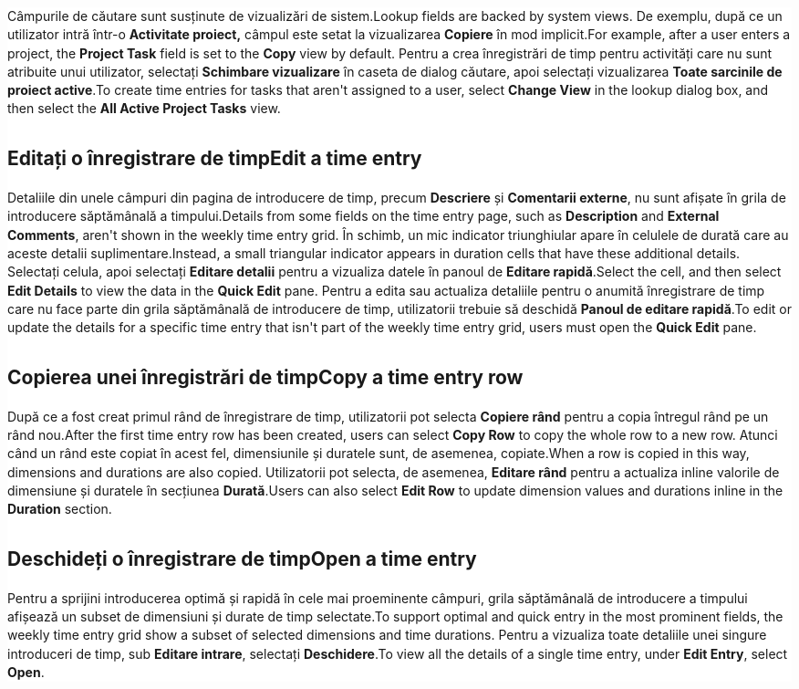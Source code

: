 <span data-ttu-id="364e1-137">Câmpurile de căutare sunt susținute de vizualizări de sistem.</span><span class="sxs-lookup"><span data-stu-id="364e1-137">Lookup fields are backed by system views.</span></span> <span data-ttu-id="364e1-138">De exemplu, după ce un utilizator intră într-o **Activitate proiect,** câmpul este setat la vizualizarea **Copiere** în mod implicit.</span><span class="sxs-lookup"><span data-stu-id="364e1-138">For example, after a user enters a project, the **Project Task** field is set to the **Copy** view by default.</span></span> <span data-ttu-id="364e1-139">Pentru a crea înregistrări de timp pentru activități care nu sunt atribuite unui utilizator, selectați **Schimbare vizualizare** în caseta de dialog căutare, apoi selectați vizualizarea **Toate sarcinile de proiect active**.</span><span class="sxs-lookup"><span data-stu-id="364e1-139">To create time entries for tasks that aren't assigned to a user, select **Change View** in the lookup dialog box, and then select the **All Active Project Tasks** view.</span></span>

## <a name="edit-a-time-entry"></a><span data-ttu-id="364e1-140">Editați o înregistrare de timp</span><span class="sxs-lookup"><span data-stu-id="364e1-140">Edit a time entry</span></span>
<span data-ttu-id="364e1-141">Detaliile din unele câmpuri din pagina de introducere de timp, precum **Descriere** și **Comentarii externe**, nu sunt afișate în grila de introducere săptămânală a timpului.</span><span class="sxs-lookup"><span data-stu-id="364e1-141">Details from some fields on the time entry page, such as **Description** and **External Comments**, aren't shown in the weekly time entry grid.</span></span> <span data-ttu-id="364e1-142">În schimb, un mic indicator triunghiular apare în celulele de durată care au aceste detalii suplimentare.</span><span class="sxs-lookup"><span data-stu-id="364e1-142">Instead, a small triangular indicator appears in duration cells that have these additional details.</span></span> <span data-ttu-id="364e1-143">Selectați celula, apoi selectați **Editare detalii** pentru a vizualiza datele în panoul de **Editare rapidă**.</span><span class="sxs-lookup"><span data-stu-id="364e1-143">Select the cell, and then select **Edit Details** to view the data in the **Quick Edit** pane.</span></span> <span data-ttu-id="364e1-144">Pentru a edita sau actualiza detaliile pentru o anumită înregistrare de timp care nu face parte din grila săptămânală de introducere de timp, utilizatorii trebuie să deschidă **Panoul de editare rapidă**.</span><span class="sxs-lookup"><span data-stu-id="364e1-144">To edit or update the details for a specific time entry that isn't part of the weekly time entry grid, users must open the **Quick Edit** pane.</span></span>

## <a name="copy-a-time-entry-row"></a><span data-ttu-id="364e1-145">Copierea unei înregistrări de timp</span><span class="sxs-lookup"><span data-stu-id="364e1-145">Copy a time entry row</span></span>
<span data-ttu-id="364e1-146">După ce a fost creat primul rând de înregistrare de timp, utilizatorii pot selecta **Copiere rând** pentru a copia întregul rând pe un rând nou.</span><span class="sxs-lookup"><span data-stu-id="364e1-146">After the first time entry row has been created, users can select **Copy Row** to copy the whole row to a new row.</span></span> <span data-ttu-id="364e1-147">Atunci când un rând este copiat în acest fel, dimensiunile și duratele sunt, de asemenea, copiate.</span><span class="sxs-lookup"><span data-stu-id="364e1-147">When a row is copied in this way, dimensions and durations are also copied.</span></span> <span data-ttu-id="364e1-148">Utilizatorii pot selecta, de asemenea, **Editare rând** pentru a actualiza inline valorile de dimensiune și duratele în secțiunea **Durată**.</span><span class="sxs-lookup"><span data-stu-id="364e1-148">Users can also select **Edit Row** to update dimension values and durations inline in the **Duration** section.</span></span>

## <a name="open-a-time-entry"></a><span data-ttu-id="364e1-149">Deschideți o înregistrare de timp</span><span class="sxs-lookup"><span data-stu-id="364e1-149">Open a time entry</span></span>
<span data-ttu-id="364e1-150">Pentru a sprijini introducerea optimă și rapidă în cele mai proeminente câmpuri, grila săptămânală de introducere a timpului afișează un subset de dimensiuni și durate de timp selectate.</span><span class="sxs-lookup"><span data-stu-id="364e1-150">To support optimal and quick entry in the most prominent fields, the weekly time entry grid show a subset of selected dimensions and time durations.</span></span> <span data-ttu-id="364e1-151">Pentru a vizualiza toate detaliile unei singure introduceri de timp, sub **Editare intrare**, selectați **Deschidere**.</span><span class="sxs-lookup"><span data-stu-id="364e1-151">To view all the details of a single time entry, under **Edit Entry**, select **Open**.</span></span>
